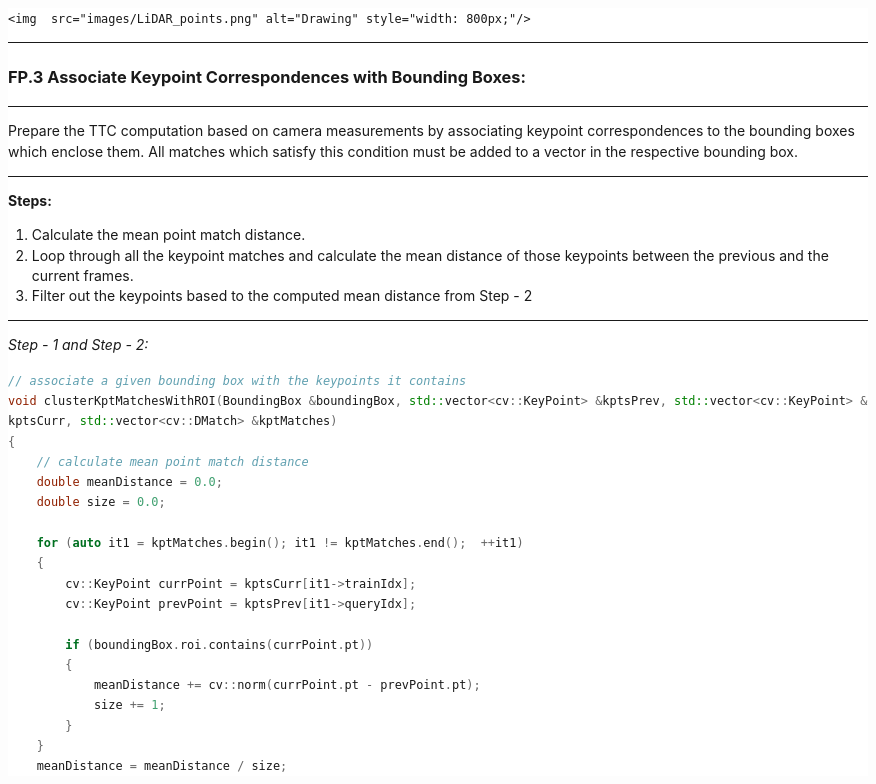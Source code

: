     <img  src="images/LiDAR_points.png" alt="Drawing" style="width: 800px;"/>
</figure>

---

### FP.3 Associate Keypoint Correspondences with Bounding Boxes:

---
Prepare the TTC computation based on camera measurements by associating keypoint correspondences to the bounding boxes which enclose them. All matches which satisfy this condition must be added to a vector in the respective bounding box.

---
**Steps:**
1. Calculate the mean point match distance.
2. Loop through all the keypoint matches and calculate the mean distance of those keypoints between the previous and the current frames.
3. Filter out the keypoints based to the computed mean distance from Step - 2
---

_Step - 1 and Step - 2:_

```C++
// associate a given bounding box with the keypoints it contains
void clusterKptMatchesWithROI(BoundingBox &boundingBox, std::vector<cv::KeyPoint> &kptsPrev, std::vector<cv::KeyPoint> &kptsCurr, std::vector<cv::DMatch> &kptMatches)
{
    // calculate mean point match distance
    double meanDistance = 0.0;
    double size = 0.0;

    for (auto it1 = kptMatches.begin(); it1 != kptMatches.end();  ++it1)
    {
        cv::KeyPoint currPoint = kptsCurr[it1->trainIdx];
        cv::KeyPoint prevPoint = kptsPrev[it1->queryIdx];

        if (boundingBox.roi.contains(currPoint.pt))
        {
            meanDistance += cv::norm(currPoint.pt - prevPoint.pt);
            size += 1;
        }
    }
    meanDistance = meanDistance / size;
```
